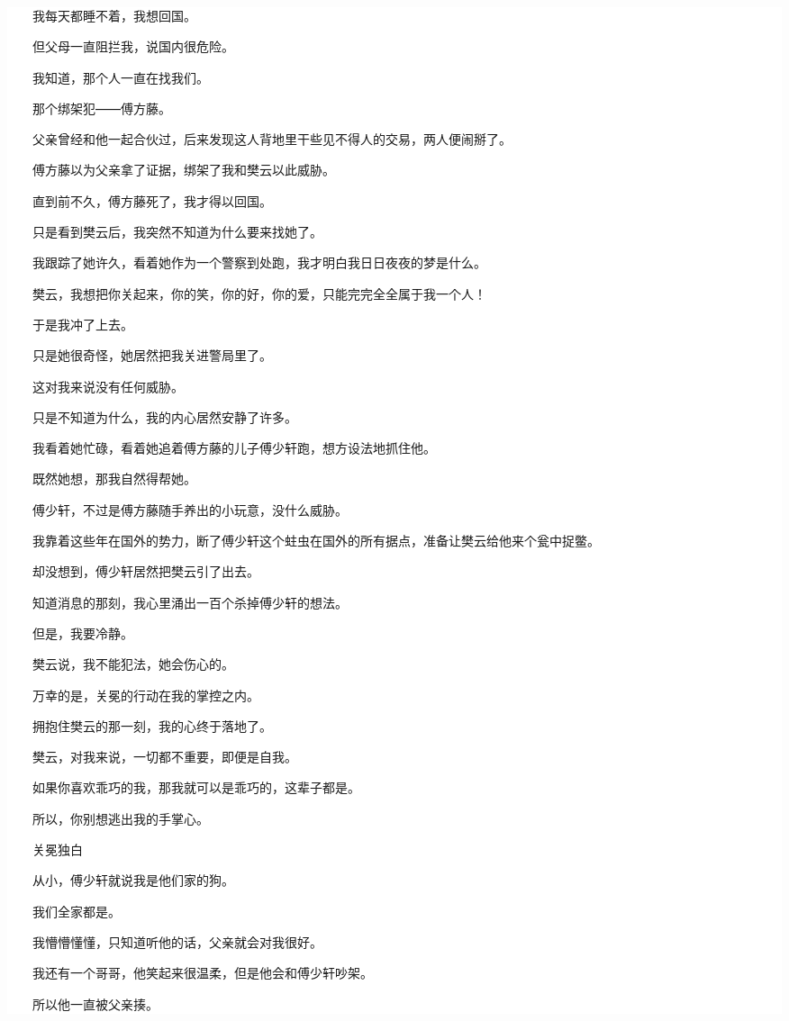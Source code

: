 &emsp;&emsp;我每天都睡不着，我想回国。  
  
&emsp;&emsp;但父母一直阻拦我，说国内很危险。  
  
&emsp;&emsp;我知道，那个人一直在找我们。  
  
&emsp;&emsp;那个绑架犯——傅方藤。  
  
&emsp;&emsp;父亲曾经和他一起合伙过，后来发现这人背地里干些见不得人的交易，两人便闹掰了。  
  
&emsp;&emsp;傅方藤以为父亲拿了证据，绑架了我和樊云以此威胁。  
  
&emsp;&emsp;直到前不久，傅方藤死了，我才得以回国。  
  
&emsp;&emsp;只是看到樊云后，我突然不知道为什么要来找她了。  
  
&emsp;&emsp;我跟踪了她许久，看着她作为一个警察到处跑，我才明白我日日夜夜的梦是什么。  
  
&emsp;&emsp;樊云，我想把你关起来，你的笑，你的好，你的爱，只能完完全全属于我一个人！  
  
&emsp;&emsp;于是我冲了上去。  
  
&emsp;&emsp;只是她很奇怪，她居然把我关进警局里了。  
  
&emsp;&emsp;这对我来说没有任何威胁。  
  
&emsp;&emsp;只是不知道为什么，我的内心居然安静了许多。  
  
&emsp;&emsp;我看着她忙碌，看着她追着傅方藤的儿子傅少轩跑，想方设法地抓住他。  
  
&emsp;&emsp;既然她想，那我自然得帮她。  
  
&emsp;&emsp;傅少轩，不过是傅方藤随手养出的小玩意，没什么威胁。  
  
&emsp;&emsp;我靠着这些年在国外的势力，断了傅少轩这个蛀虫在国外的所有据点，准备让樊云给他来个瓮中捉鳖。  
  
&emsp;&emsp;却没想到，傅少轩居然把樊云引了出去。  
  
&emsp;&emsp;知道消息的那刻，我心里涌出一百个杀掉傅少轩的想法。  
  
&emsp;&emsp;但是，我要冷静。  
  
&emsp;&emsp;樊云说，我不能犯法，她会伤心的。  
  
&emsp;&emsp;万幸的是，关冕的行动在我的掌控之内。  
  
&emsp;&emsp;拥抱住樊云的那一刻，我的心终于落地了。  
  
&emsp;&emsp;樊云，对我来说，一切都不重要，即便是自我。  
  
&emsp;&emsp;如果你喜欢乖巧的我，那我就可以是乖巧的，这辈子都是。  
  
&emsp;&emsp;所以，你别想逃出我的手掌心。  
  
&emsp;&emsp;关冕独白  
  
&emsp;&emsp;从小，傅少轩就说我是他们家的狗。  
  
&emsp;&emsp;我们全家都是。  
  
&emsp;&emsp;我懵懵懂懂，只知道听他的话，父亲就会对我很好。  
  
&emsp;&emsp;我还有一个哥哥，他笑起来很温柔，但是他会和傅少轩吵架。  
  
&emsp;&emsp;所以他一直被父亲揍。  
  